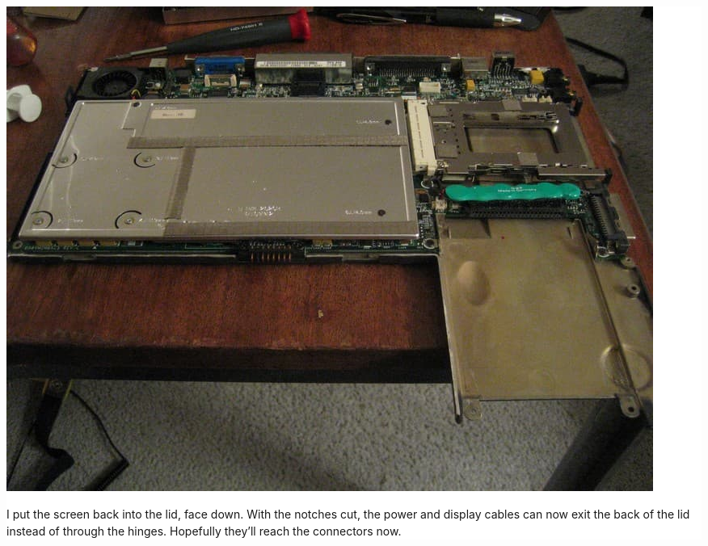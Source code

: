 ![Image 179](../../assets/yalpf/sm/pf-179.jpg)

I put the screen back into the lid, face down.  With the notches cut, the power and display cables can now exit the back of the lid instead of through the hinges.  Hopefully they’ll reach the connectors now.

